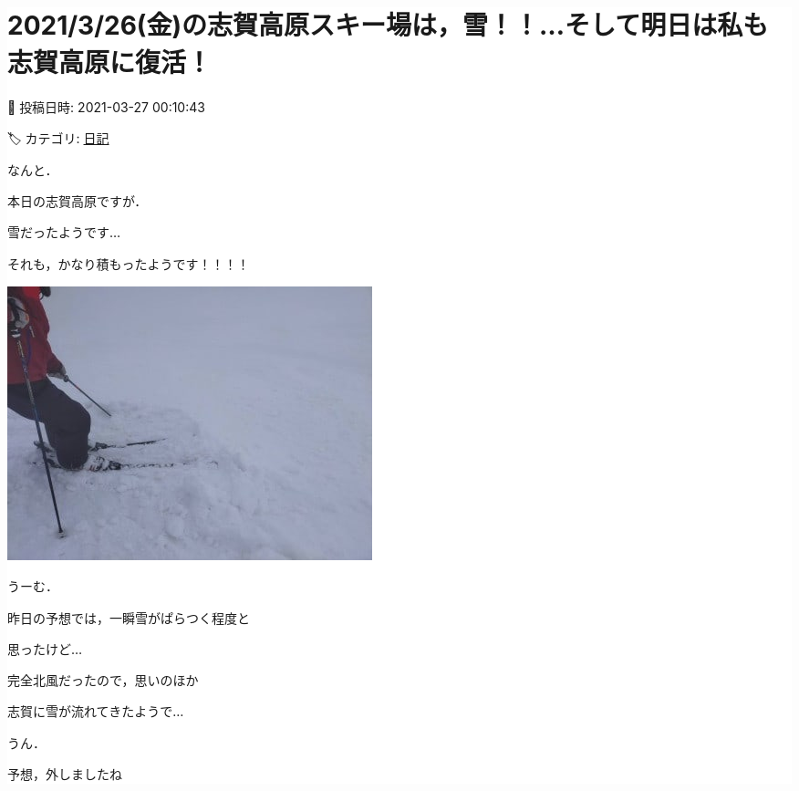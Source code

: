 # 2021/3/26(金)の志賀高原スキー場は，雪！！…そして明日は私も志賀高原に復活！

📅 投稿日時: 2021-03-27 00:10:43

🏷️ カテゴリ: [日記](cc4b5682fb7b8b144980957a978653fb0.md)

なんと．


本日の志賀高原ですが．


雪だったようです…





それも，かなり積もったようです！！！！




![a4aa02a5cf965fd627663c9cc63919bc.jpg](images/a4aa02a5cf965fd627663c9cc63919bc.jpg)




うーむ．


昨日の予想では，一瞬雪がぱらつく程度と


思ったけど…


完全北風だったので，思いのほか


志賀に雪が流れてきたようで…


うん．


予想，外しましたね

